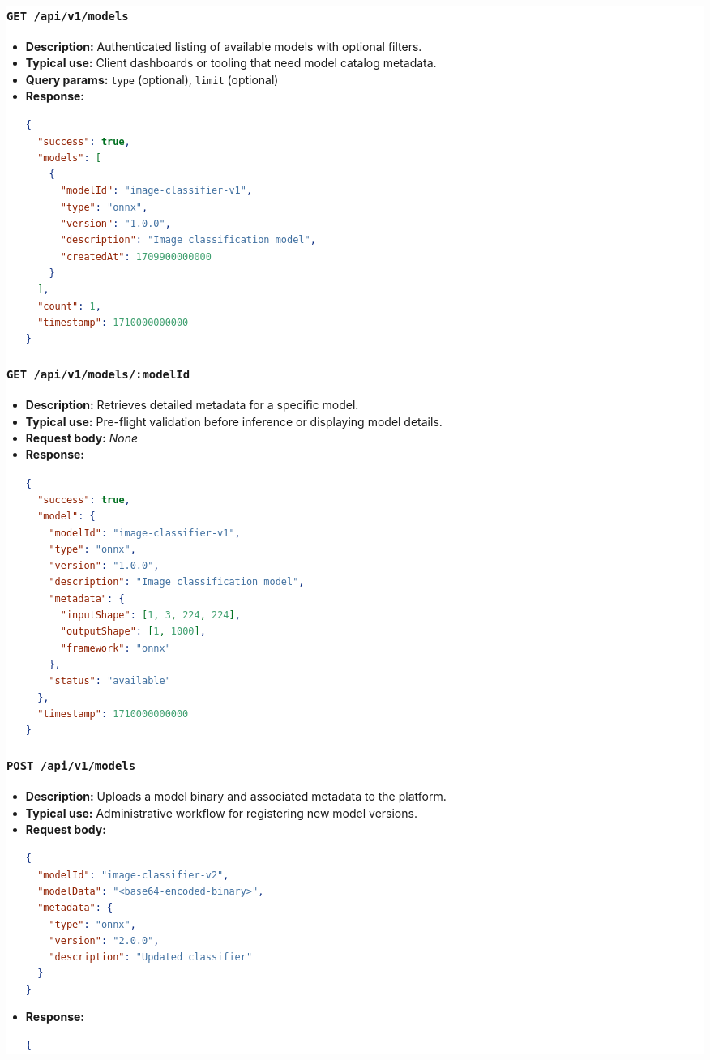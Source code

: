 ### `GET /api/v1/models`
- **Description:** Authenticated listing of available models with optional filters.
- **Typical use:** Client dashboards or tooling that need model catalog metadata.
- **Query params:** `type` (optional), `limit` (optional)
- **Response:**
  ```json
  {
    "success": true,
    "models": [
      {
        "modelId": "image-classifier-v1",
        "type": "onnx",
        "version": "1.0.0",
        "description": "Image classification model",
        "createdAt": 1709900000000
      }
    ],
    "count": 1,
    "timestamp": 1710000000000
  }
  ```

### `GET /api/v1/models/:modelId`
- **Description:** Retrieves detailed metadata for a specific model.
- **Typical use:** Pre-flight validation before inference or displaying model details.
- **Request body:** _None_
- **Response:**
  ```json
  {
    "success": true,
    "model": {
      "modelId": "image-classifier-v1",
      "type": "onnx",
      "version": "1.0.0",
      "description": "Image classification model",
      "metadata": {
        "inputShape": [1, 3, 224, 224],
        "outputShape": [1, 1000],
        "framework": "onnx"
      },
      "status": "available"
    },
    "timestamp": 1710000000000
  }
  ```

### `POST /api/v1/models`
- **Description:** Uploads a model binary and associated metadata to the platform.
- **Typical use:** Administrative workflow for registering new model versions.
- **Request body:**
  ```json
  {
    "modelId": "image-classifier-v2",
    "modelData": "<base64-encoded-binary>",
    "metadata": {
      "type": "onnx",
      "version": "2.0.0",
      "description": "Updated classifier"
    }
  }
  ```
- **Response:**
  ```json
  {
  ```